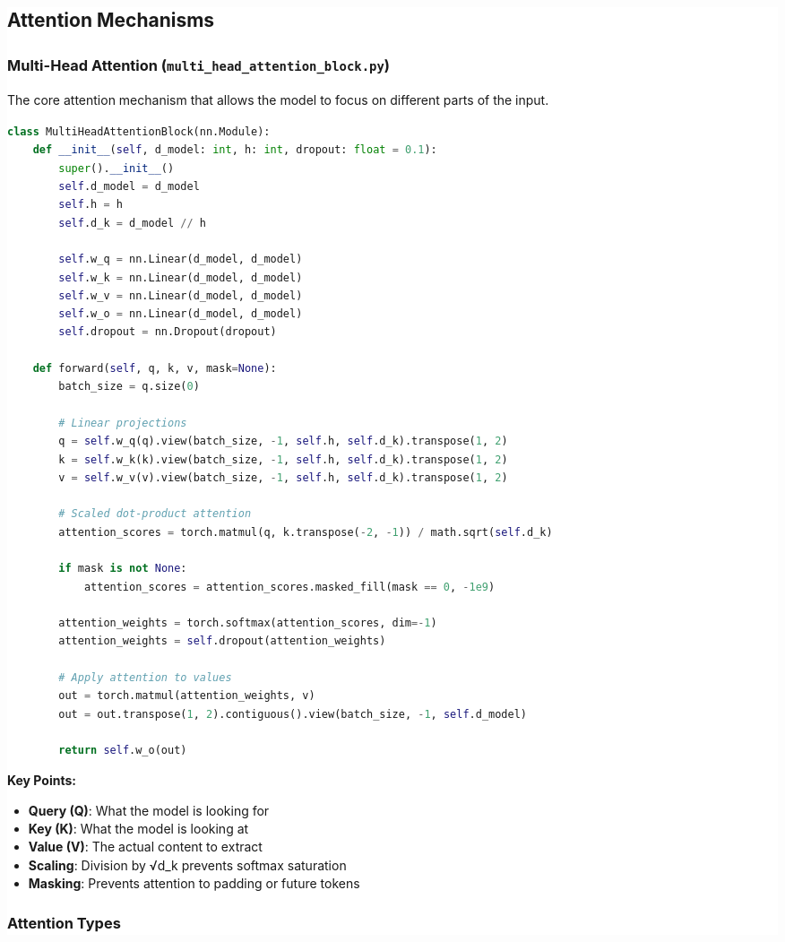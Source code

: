 ## Attention Mechanisms

### Multi-Head Attention (`multi_head_attention_block.py`)

The core attention mechanism that allows the model to focus on different parts of the input.

```python
class MultiHeadAttentionBlock(nn.Module):
    def __init__(self, d_model: int, h: int, dropout: float = 0.1):
        super().__init__()
        self.d_model = d_model
        self.h = h
        self.d_k = d_model // h
        
        self.w_q = nn.Linear(d_model, d_model)
        self.w_k = nn.Linear(d_model, d_model)
        self.w_v = nn.Linear(d_model, d_model)
        self.w_o = nn.Linear(d_model, d_model)
        self.dropout = nn.Dropout(dropout)
    
    def forward(self, q, k, v, mask=None):
        batch_size = q.size(0)
        
        # Linear projections
        q = self.w_q(q).view(batch_size, -1, self.h, self.d_k).transpose(1, 2)
        k = self.w_k(k).view(batch_size, -1, self.h, self.d_k).transpose(1, 2)
        v = self.w_v(v).view(batch_size, -1, self.h, self.d_k).transpose(1, 2)
        
        # Scaled dot-product attention
        attention_scores = torch.matmul(q, k.transpose(-2, -1)) / math.sqrt(self.d_k)
        
        if mask is not None:
            attention_scores = attention_scores.masked_fill(mask == 0, -1e9)
        
        attention_weights = torch.softmax(attention_scores, dim=-1)
        attention_weights = self.dropout(attention_weights)
        
        # Apply attention to values
        out = torch.matmul(attention_weights, v)
        out = out.transpose(1, 2).contiguous().view(batch_size, -1, self.d_model)
        
        return self.w_o(out)
```

**Key Points:**
- **Query (Q)**: What the model is looking for
- **Key (K)**: What the model is looking at
- **Value (V)**: The actual content to extract
- **Scaling**: Division by √d_k prevents softmax saturation
- **Masking**: Prevents attention to padding or future tokens

### Attention Types
